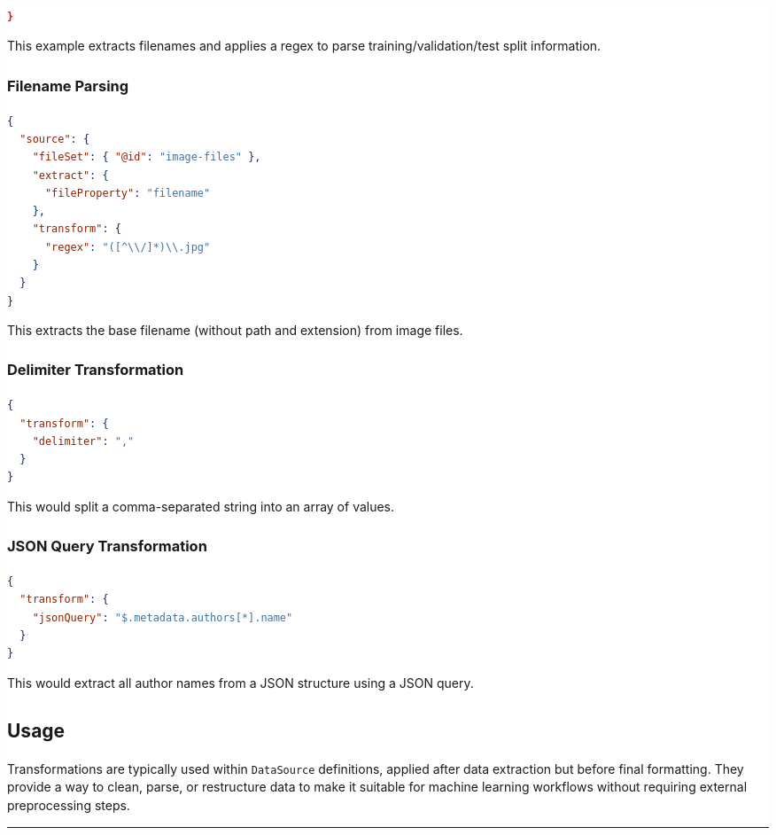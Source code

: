 ```json
}
```

This example extracts filenames and applies a regex to parse training/validation/test split information.

### Filename Parsing
```json
{
  "source": {
    "fileSet": { "@id": "image-files" },
    "extract": {
      "fileProperty": "filename"
    },
    "transform": {
      "regex": "([^\\/]*)\\.jpg"
    }
  }
}
```

This extracts the base filename (without path and extension) from image files.

### Delimiter Transformation
```json
{
  "transform": {
    "delimiter": ","
  }
}
```

This would split a comma-separated string into an array of values.

### JSON Query Transformation
```json
{
  "transform": {
    "jsonQuery": "$.metadata.authors[*].name"
  }
}
```

This would extract all author names from a JSON structure using a JSON query.

## Usage

Transformations are typically used within `DataSource` definitions, applied after data extraction but before final formatting. They provide a way to clean, parse, or restructure data to make it suitable for machine learning workflows without requiring external preprocessing steps.

---
